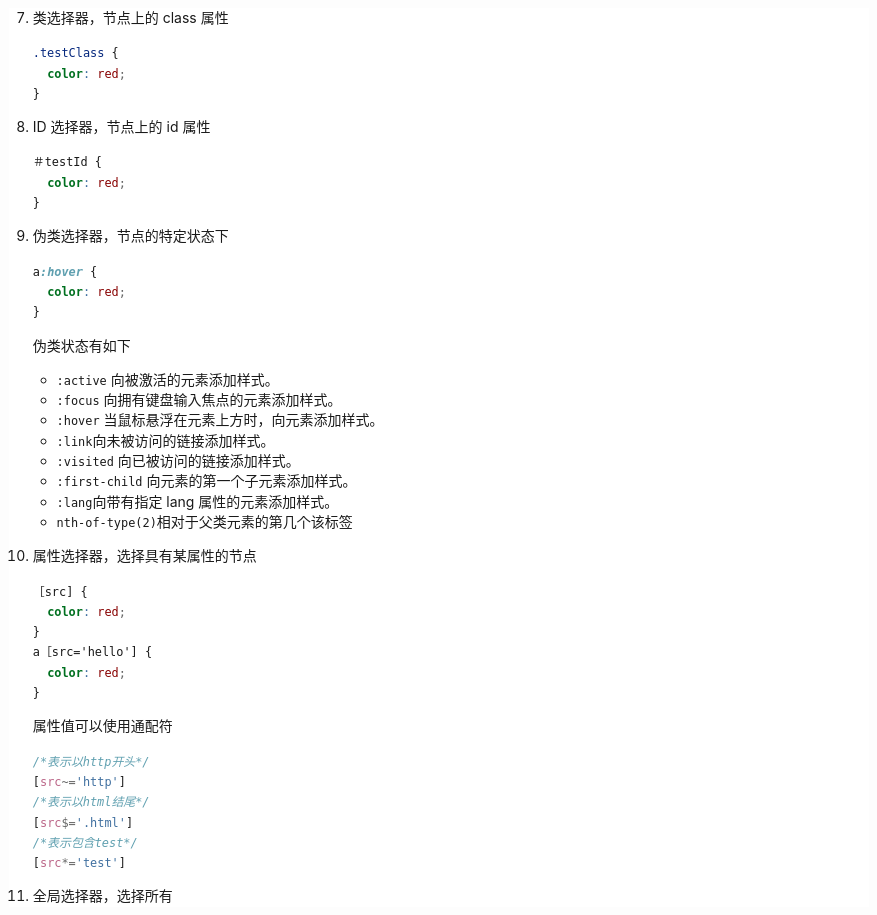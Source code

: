 7. 类选择器，节点上的 class 属性

   ```css
   .testClass {
     color: red;
   }
   ```

8. ID 选择器，节点上的 id 属性

   ```css
   ＃testId {
     color: red;
   }
   ```

9. 伪类选择器，节点的特定状态下

   ```css
   a:hover {
     color: red;
   }
   ```

   伪类状态有如下

   - `:active` 向被激活的元素添加样式。
   - `:focus` 向拥有键盘输入焦点的元素添加样式。
   - `:hover` 当鼠标悬浮在元素上方时，向元素添加样式。
   - `:link`向未被访问的链接添加样式。
   - `:visited` 向已被访问的链接添加样式。
   - `:first-child` 向元素的第一个子元素添加样式。
   - `:lang`向带有指定 lang 属性的元素添加样式。
   - `nth-of-type(2)`相对于父类元素的第几个该标签

10. 属性选择器，选择具有某属性的节点

    ```css
    ［src] {
      color: red;
    }
    a［src='hello'] {
      color: red;
    }
    ```

    属性值可以使用通配符

    ```css
    /*表示以http开头*/
    [src~='http']
    /*表示以html结尾*/
    [src$='.html']
    /*表示包含test*/
    [src*='test']
    ```

11. 全局选择器，选择所有
